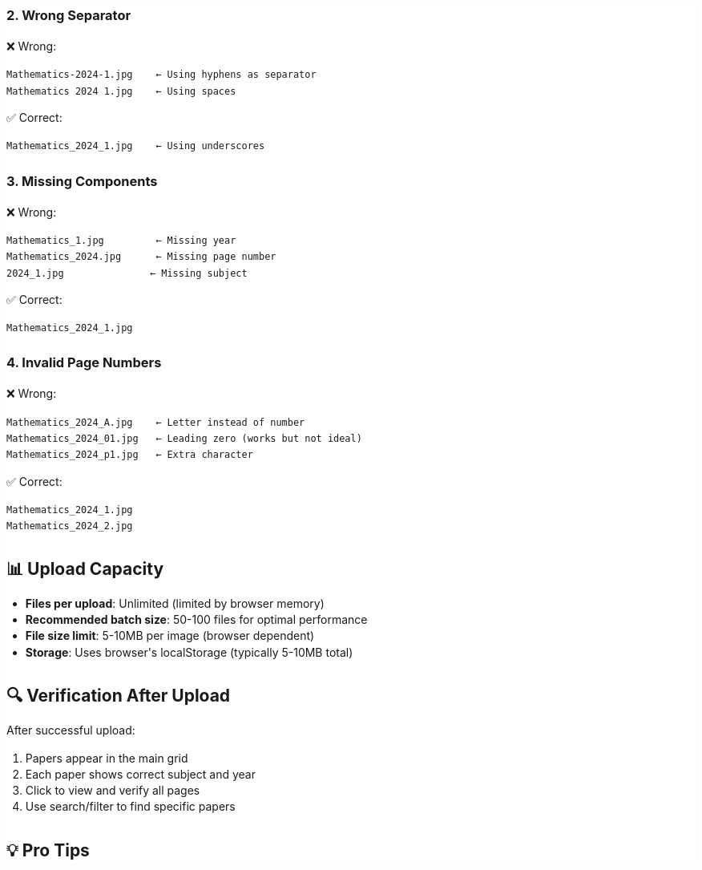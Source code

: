 ### 2. Wrong Separator
❌ Wrong:
```
Mathematics-2024-1.jpg    ← Using hyphens as separator
Mathematics 2024 1.jpg    ← Using spaces
```
✅ Correct:
```
Mathematics_2024_1.jpg    ← Using underscores
```

### 3. Missing Components
❌ Wrong:
```
Mathematics_1.jpg         ← Missing year
Mathematics_2024.jpg      ← Missing page number
2024_1.jpg               ← Missing subject
```
✅ Correct:
```
Mathematics_2024_1.jpg
```

### 4. Invalid Page Numbers
❌ Wrong:
```
Mathematics_2024_A.jpg    ← Letter instead of number
Mathematics_2024_01.jpg   ← Leading zero (works but not ideal)
Mathematics_2024_p1.jpg   ← Extra character
```
✅ Correct:
```
Mathematics_2024_1.jpg
Mathematics_2024_2.jpg
```

## 📊 Upload Capacity

- **Files per upload**: Unlimited (limited by browser memory)
- **Recommended batch size**: 50-100 files for optimal performance
- **File size limit**: 5-10MB per image (browser dependent)
- **Storage**: Uses browser's localStorage (typically 5-10MB total)

## 🔍 Verification After Upload

After successful upload:
1. Papers appear in the main grid
2. Each paper shows correct subject and year
3. Click to view and verify all pages
4. Use search/filter to find specific papers

## 💡 Pro Tips
